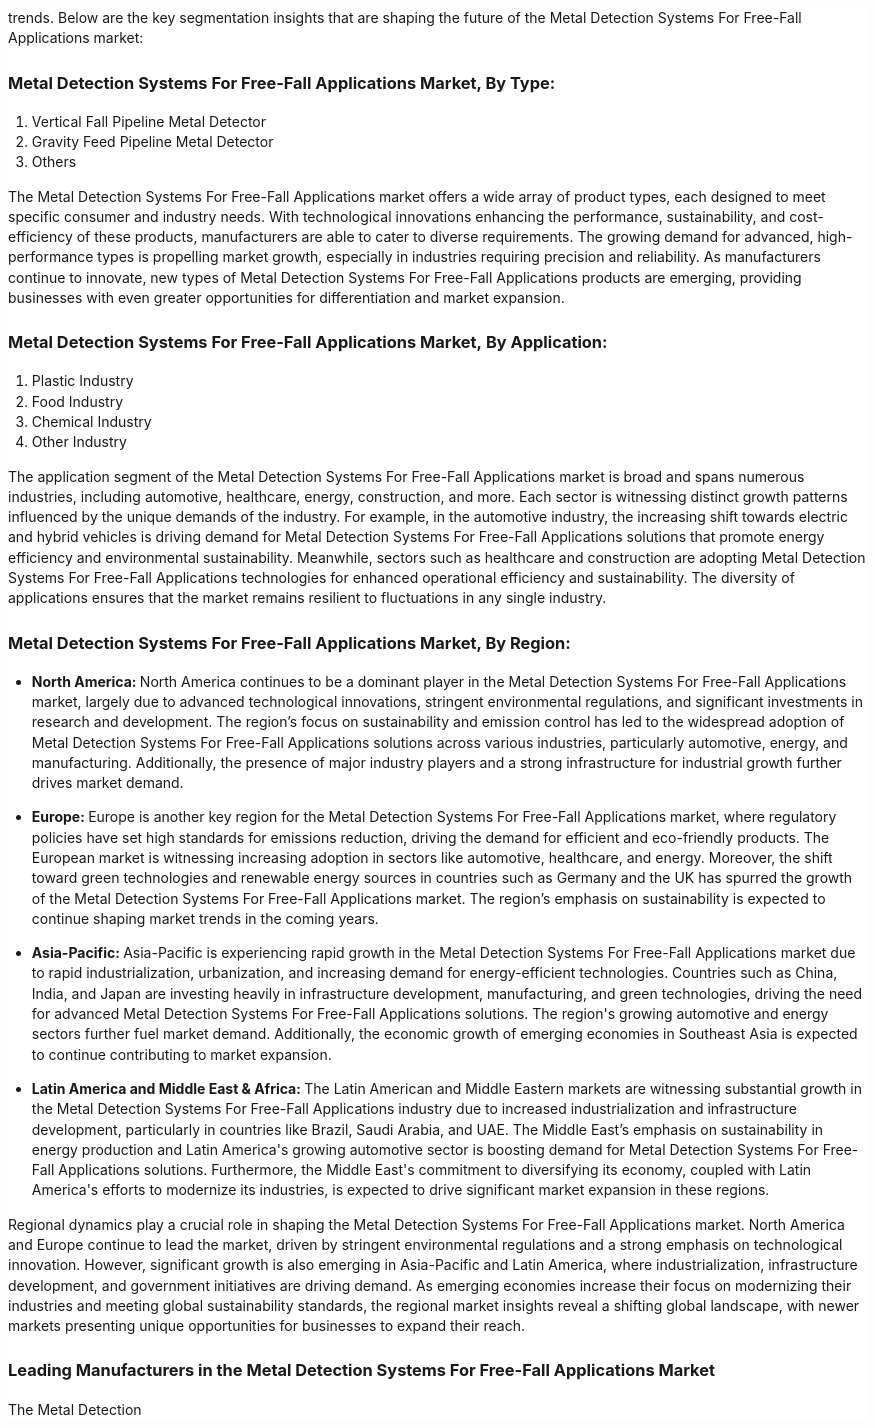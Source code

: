 trends. Below are the key segmentation insights that are shaping the future of the Metal Detection Systems For Free-Fall Applications market:</p><h3><strong>Metal Detection Systems For Free-Fall Applications Market, By Type:<br /></strong></h3><ol><li>Vertical Fall Pipeline Metal Detector<li> Gravity Feed Pipeline Metal Detector<li> Others</li></ol><p>The Metal Detection Systems For Free-Fall Applications market offers a wide array of product types, each designed to meet specific consumer and industry needs. With technological innovations enhancing the performance, sustainability, and cost-efficiency of these products, manufacturers are able to cater to diverse requirements. The growing demand for advanced, high-performance types is propelling market growth, especially in industries requiring precision and reliability. As manufacturers continue to innovate, new types of Metal Detection Systems For Free-Fall Applications products are emerging, providing businesses with even greater opportunities for differentiation and market expansion.</p><h3>Metal Detection Systems For Free-Fall Applications Market,&nbsp;By Application:</h3><ol><li>Plastic Industry<li> Food Industry<li> Chemical Industry<li> Other Industry</li></ol><p>The application segment of the Metal Detection Systems For Free-Fall Applications market is broad and spans numerous industries, including automotive, healthcare, energy, construction, and more. Each sector is witnessing distinct growth patterns influenced by the unique demands of the industry. For example, in the automotive industry, the increasing shift towards electric and hybrid vehicles is driving demand for Metal Detection Systems For Free-Fall Applications solutions that promote energy efficiency and environmental sustainability. Meanwhile, sectors such as healthcare and construction are adopting Metal Detection Systems For Free-Fall Applications technologies for enhanced operational efficiency and sustainability. The diversity of applications ensures that the market remains resilient to fluctuations in any single industry.</p><h3>Metal Detection Systems For Free-Fall Applications Market, By Region:</h3><ul><li><p><strong>North America:&nbsp;</strong>North America continues to be a dominant player in the Metal Detection Systems For Free-Fall Applications market, largely due to advanced technological innovations, stringent environmental regulations, and significant investments in research and development. The region&rsquo;s focus on sustainability and emission control has led to the widespread adoption of Metal Detection Systems For Free-Fall Applications solutions across various industries, particularly automotive, energy, and manufacturing. Additionally, the presence of major industry players and a strong infrastructure for industrial growth further drives market demand.</p></li><li><p><strong><strong>Europe:&nbsp;</strong></strong>Europe is another key region for the Metal Detection Systems For Free-Fall Applications market, where regulatory policies have set high standards for emissions reduction, driving the demand for efficient and eco-friendly products. The European market is witnessing increasing adoption in sectors like automotive, healthcare, and energy. Moreover, the shift toward green technologies and renewable energy sources in countries such as Germany and the UK has spurred the growth of the Metal Detection Systems For Free-Fall Applications market. The region&rsquo;s emphasis on sustainability is expected to continue shaping market trends in the coming years.</p></li><li><p><strong><strong>Asia-Pacific:&nbsp;</strong></strong>Asia-Pacific is experiencing rapid growth in the Metal Detection Systems For Free-Fall Applications market due to rapid industrialization, urbanization, and increasing demand for energy-efficient technologies. Countries such as China, India, and Japan are investing heavily in infrastructure development, manufacturing, and green technologies, driving the need for advanced Metal Detection Systems For Free-Fall Applications solutions. The region's growing automotive and energy sectors further fuel market demand. Additionally, the economic growth of emerging economies in Southeast Asia is expected to continue contributing to market expansion.</p></li><li><p><strong><strong>Latin America and Middle East &amp; Africa:&nbsp;</strong></strong>The Latin American and Middle Eastern markets are witnessing substantial growth in the Metal Detection Systems For Free-Fall Applications industry due to increased industrialization and infrastructure development, particularly in countries like Brazil, Saudi Arabia, and UAE. The Middle East&rsquo;s emphasis on sustainability in energy production and Latin America's growing automotive sector is boosting demand for Metal Detection Systems For Free-Fall Applications solutions. Furthermore, the Middle East's commitment to diversifying its economy, coupled with Latin America's efforts to modernize its industries, is expected to drive significant market expansion in these regions.</p></li></ul><p>Regional dynamics play a crucial role in shaping the Metal Detection Systems For Free-Fall Applications market. North America and Europe continue to lead the market, driven by stringent environmental regulations and a strong emphasis on technological innovation. However, significant growth is also emerging in Asia-Pacific and Latin America, where industrialization, infrastructure development, and government initiatives are driving demand. As emerging economies increase their focus on modernizing their industries and meeting global sustainability standards, the regional market insights reveal a shifting global landscape, with newer markets presenting unique opportunities for businesses to expand their reach.</p><h3><strong>Leading Manufacturers in the Metal Detection Systems For Free-Fall Applications Market</strong></h3><p>The Metal Detection